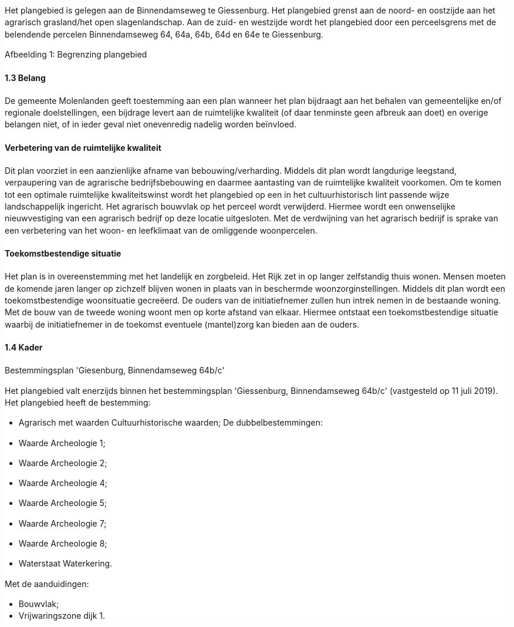 Het plangebied is gelegen aan de Binnendamseweg te Giessenburg. Het plangebied grenst aan de noord- en oostzijde aan het agrarisch grasland/het open slagenlandschap. Aan de zuid- en westzijde wordt het plangebied door een perceelsgrens met de belendende percelen Binnendamseweg 64, 64a, 64b, 64d en 64e te Giessenburg.

Afbeelding 1: Begrenzing plangebied

#### <span id="page-5-0"></span>1.3 Belang

De gemeente Molenlanden geeft toestemming aan een plan wanneer het plan bijdraagt aan het behalen van gemeentelijke en/of regionale doelstellingen, een bijdrage levert aan de ruimtelijke kwaliteit (of daar tenminste geen afbreuk aan doet) en overige belangen niet, of in ieder geval niet onevenredig nadelig worden beïnvloed.

#### Verbetering van de ruimtelijke kwaliteit

Dit plan voorziet in een aanzienlijke afname van bebouwing/verharding. Middels dit plan wordt langdurige leegstand, verpaupering van de agrarische bedrijfsbebouwing en daarmee aantasting van de ruimtelijke kwaliteit voorkomen. Om te komen tot een optimale ruimtelijke kwaliteitswinst wordt het plangebied op een in het cultuurhistorisch lint passende wijze landschappelijk ingericht. Het agrarisch bouwvlak op het perceel wordt verwijderd. Hiermee wordt een onwenselijke nieuwvestiging van een agrarisch bedrijf op deze locatie uitgesloten. Met de verdwijning van het agrarisch bedrijf is sprake van een verbetering van het woon- en leefklimaat van de omliggende woonpercelen.

#### Toekomstbestendige situatie

Het plan is in overeenstemming met het landelijk en zorgbeleid. Het Rijk zet in op langer zelfstandig thuis wonen. Mensen moeten de komende jaren langer op zichzelf blijven wonen in plaats van in beschermde woonzorginstellingen. Middels dit plan wordt een toekomstbestendige woonsituatie gecreëerd. De ouders van de initiatiefnemer zullen hun intrek nemen in de bestaande woning. Met de bouw van de tweede woning woont men op korte afstand van elkaar. Hiermee ontstaat een toekomstbestendige situatie waarbij de initiatiefnemer in de toekomst eventuele (mantel)zorg kan bieden aan de ouders.

#### <span id="page-5-1"></span>1.4 Kader

Bestemmingsplan 'Giesenburg, Binnendamseweg 64b/c'

Het plangebied valt enerzijds binnen het bestemmingsplan 'Giessenburg, Binnendamseweg 64b/c' (vastgesteld op 11 juli 2019). Het plangebied heeft de bestemming:

- Agrarisch met waarden Cultuurhistorische waarden;
De dubbelbestemmingen:

- Waarde Archeologie 1;
- Waarde Archeologie 2;
- Waarde Archeologie 4;
- Waarde Archeologie 5;
- Waarde Archeologie 7;
- Waarde Archeologie 8;
- Waterstaat Waterkering.

Met de aanduidingen:

- Bouwvlak;
- Vrijwaringszone dijk 1.
